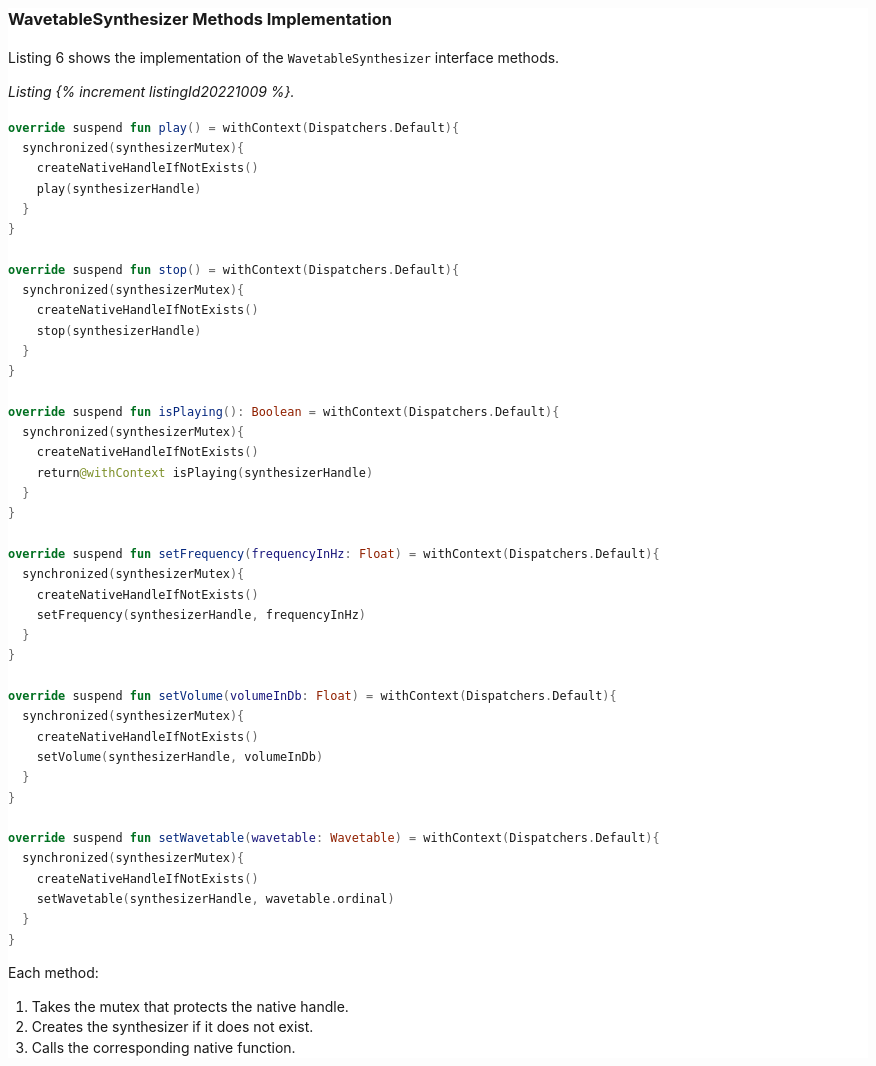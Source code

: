 ### WavetableSynthesizer Methods Implementation

Listing 6 shows the implementation of the `WavetableSynthesizer` interface methods.

_Listing {% increment listingId20221009 %}._
```kotlin
override suspend fun play() = withContext(Dispatchers.Default){
  synchronized(synthesizerMutex){
    createNativeHandleIfNotExists()
    play(synthesizerHandle)
  }
}

override suspend fun stop() = withContext(Dispatchers.Default){
  synchronized(synthesizerMutex){
    createNativeHandleIfNotExists()
    stop(synthesizerHandle)
  }
}

override suspend fun isPlaying(): Boolean = withContext(Dispatchers.Default){
  synchronized(synthesizerMutex){
    createNativeHandleIfNotExists()
    return@withContext isPlaying(synthesizerHandle)
  }
}

override suspend fun setFrequency(frequencyInHz: Float) = withContext(Dispatchers.Default){
  synchronized(synthesizerMutex){
    createNativeHandleIfNotExists()
    setFrequency(synthesizerHandle, frequencyInHz)
  }
}

override suspend fun setVolume(volumeInDb: Float) = withContext(Dispatchers.Default){
  synchronized(synthesizerMutex){
    createNativeHandleIfNotExists()
    setVolume(synthesizerHandle, volumeInDb)
  }
}

override suspend fun setWavetable(wavetable: Wavetable) = withContext(Dispatchers.Default){
  synchronized(synthesizerMutex){
    createNativeHandleIfNotExists()
    setWavetable(synthesizerHandle, wavetable.ordinal)
  }
}
```

Each method:

1. Takes the mutex that protects the native handle.
2. Creates the synthesizer if it does not exist.
3. Calls the corresponding native function.
